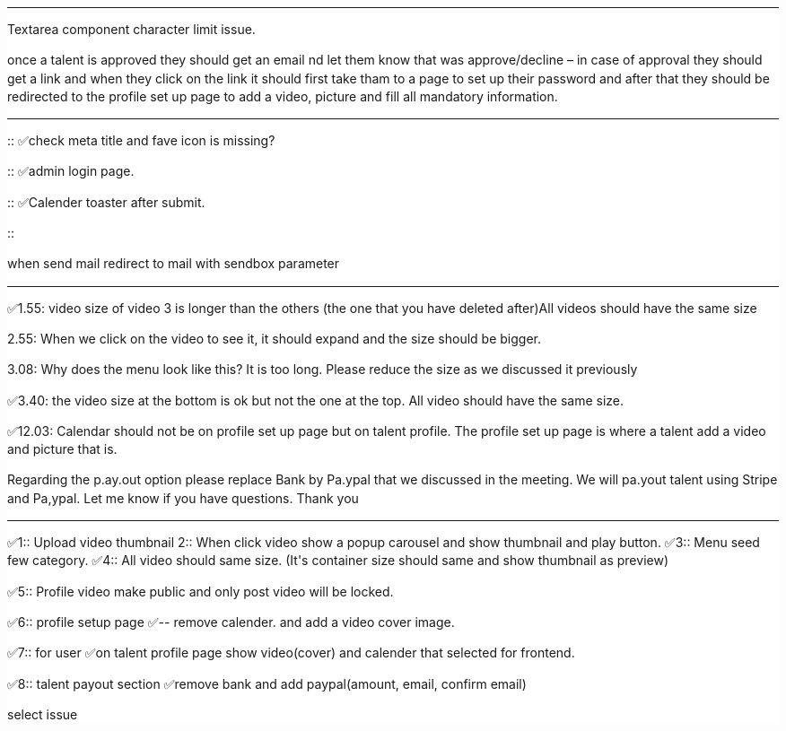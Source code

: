 
--------------------
Textarea component character limit issue.

once a talent is approved they should get an email nd let them know that was approve/decline – in case of approval they should get a link and when they click on the link it should first take tham to a page to set up their password and after that they should be redirected to the profile set up page to add a video, picture and fill all mandatory information.


-------------------------------------------
:: ✅check meta title and fave icon is missing?

:: ✅admin login page.

:: ✅Calender toaster after submit.

:: 

when send mail redirect to mail with sendbox parameter 

--------------------------
✅1.55: video size of video 3 is longer than the others (the one that you have deleted after)All videos should have the same size

2.55: When we click on the video to see it, it should expand and the size should be bigger.

3.08: Why does the menu look like this? It is too long. Please reduce the size as we discussed it previously

✅3.40: the video size at the bottom is ok but not the one at the top. All video should have the same size.

✅12.03: Calendar should not be on profile set up page but on talent profile. The profile set up page is where a talent add a video and picture that is.

Regarding the p.ay.out option please replace Bank by Pa.ypal that we discussed in the meeting. We will pa.yout talent using Stripe and Pa,ypal. Let me know if you have questions. Thank you

-----------------------

✅1:: Upload video thumbnail
2:: When click video show a popup carousel and show thumbnail and play button.
✅3:: Menu seed few category.
✅4:: All video should same size. (It's container size should same and show thumbnail as  preview)

✅5:: Profile video make public
    and only post video will be locked.

✅6:: profile setup page
    ✅-- remove calender. and add a video cover image.

✅7:: for user 
    ✅on talent profile page show video(cover) and calender that selected for frontend.

✅8:: talent payout section
        ✅remove bank and add paypal(amount, email, confirm email)


select issue

